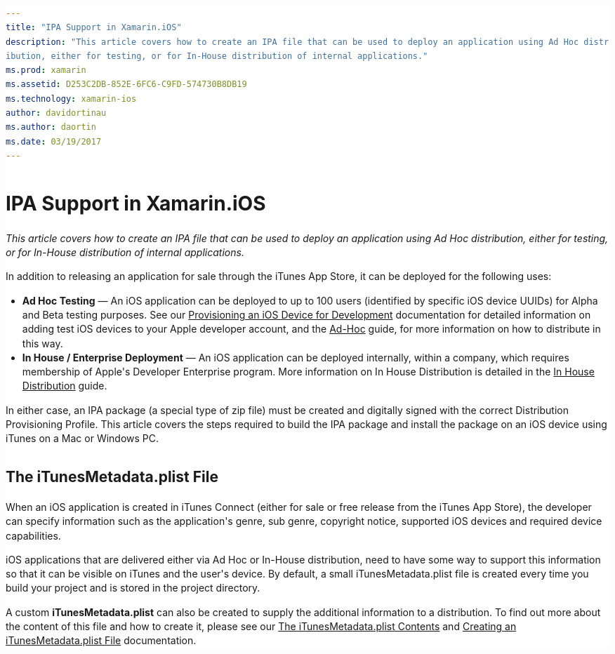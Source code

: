 ```yaml
---
title: "IPA Support in Xamarin.iOS"
description: "This article covers how to create an IPA file that can be used to deploy an application using Ad Hoc distribution, either for testing, or for In-House distribution of internal applications."
ms.prod: xamarin
ms.assetid: D253C2DB-852E-6FC6-C9FD-574730B8DB19
ms.technology: xamarin-ios
author: davidortinau
ms.author: daortin
ms.date: 03/19/2017
---
```


# IPA Support in Xamarin.iOS

_This article covers how to create an IPA file that can be used to deploy an application using Ad Hoc distribution, either for testing, or for In-House distribution of internal applications._

In addition to releasing an application for sale through the iTunes App Store, it can be deployed for the following uses:

- **Ad Hoc Testing** — An iOS application can be deployed to up to 100 users (identified by specific iOS device UUIDs) for Alpha and Beta testing purposes. See our [Provisioning an iOS Device for Development](~/ios/get-started/installation/device-provisioning/manual-provisioning.md#provisioning) documentation for detailed information on adding test iOS devices to your Apple developer account, and the [Ad-Hoc](~/ios/deploy-test/app-distribution/ad-hoc-distribution.md) guide, for more information on how to distribute in this way.
- **In House / Enterprise Deployment** — An iOS application can be deployed internally, within a company, which requires  membership of Apple's Developer Enterprise program. More information on In House Distribution is detailed in the [In House Distribution](~/ios/deploy-test/app-distribution/in-house-distribution.md) guide.

In either case, an IPA package (a special type of zip file) must be created and digitally signed with the correct Distribution Provisioning Profile. This article covers the steps required to build the IPA package and install the package on an iOS device using iTunes on a Mac or Windows PC.

<a name="iTunesMetadata" />

## The iTunesMetadata.plist File

When an iOS application is created in iTunes Connect (either for sale or free release from the iTunes App Store), the developer can specify information such as the application's genre, sub genre, copyright notice, supported iOS devices and required device capabilities.

iOS applications that are delivered either via Ad Hoc or In-House distribution, need to have some way to support this information so that it can be visible on iTunes and the user's device. By default, a small iTunesMetadata.plist file is created every time you build your project and is stored in the project directory.

A custom **iTunesMetadata.plist** can also be created to supply the additional information to a distribution. To find out more about the content of this file and how to create it, please see our [The iTunesMetadata.plist Contents](~/ios/deploy-test/app-distribution/itunesmetadata.md#iTunesMetadata_contents) and [Creating an iTunesMetadata.plist File](~/ios/deploy-test/app-distribution/itunesmetadata.md#iTunesMetadata_creating) documentation.
